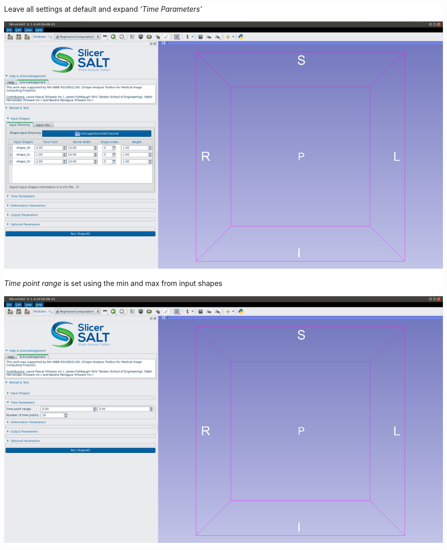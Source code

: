 Leave all settings at default and expand    _‘Time Parameters’_ 

![](img/SlicerSALT-ShapeRegression-Tutorial_30.png)

_Time point range_ is set using the min and max from input shapes

![](img/SlicerSALT-ShapeRegression-Tutorial_31.png)
